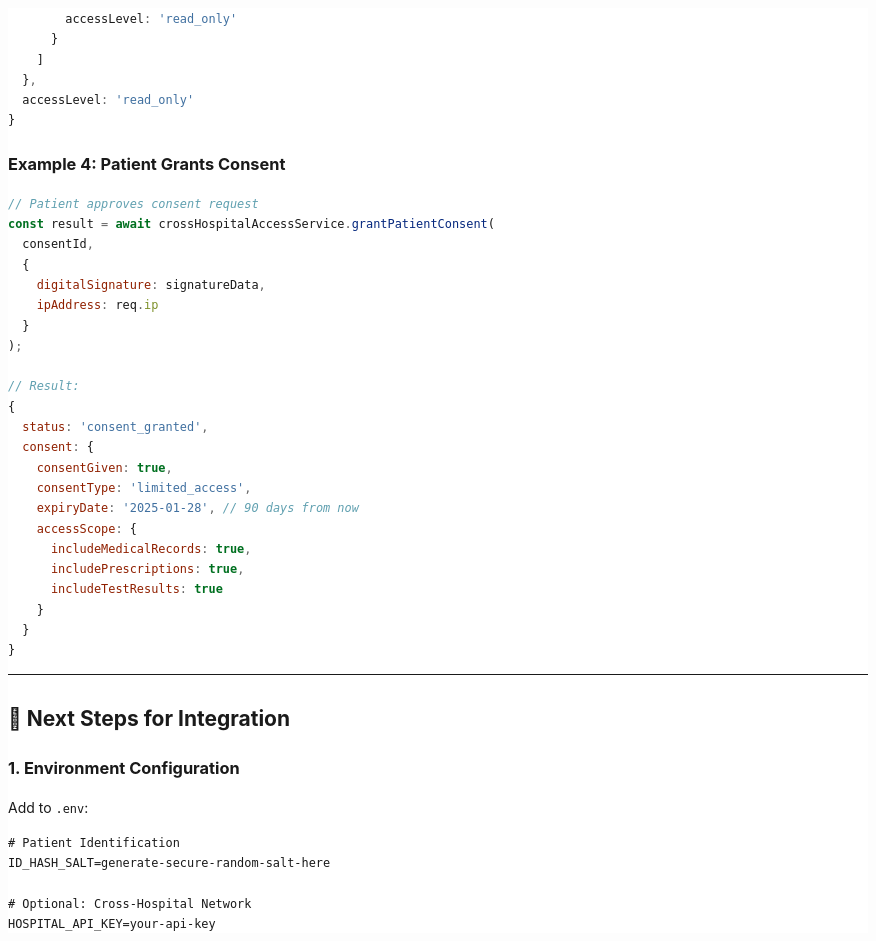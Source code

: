 ```javascript
        accessLevel: 'read_only'
      }
    ]
  },
  accessLevel: 'read_only'
}
```

### Example 4: Patient Grants Consent

```javascript
// Patient approves consent request
const result = await crossHospitalAccessService.grantPatientConsent(
  consentId,
  {
    digitalSignature: signatureData,
    ipAddress: req.ip
  }
);

// Result:
{
  status: 'consent_granted',
  consent: {
    consentGiven: true,
    consentType: 'limited_access',
    expiryDate: '2025-01-28', // 90 days from now
    accessScope: {
      includeMedicalRecords: true,
      includePrescriptions: true,
      includeTestResults: true
    }
  }
}
```

---

## 🚀 Next Steps for Integration

### 1. Environment Configuration

Add to `.env`:

```env
# Patient Identification
ID_HASH_SALT=generate-secure-random-salt-here

# Optional: Cross-Hospital Network
HOSPITAL_API_KEY=your-api-key
```
